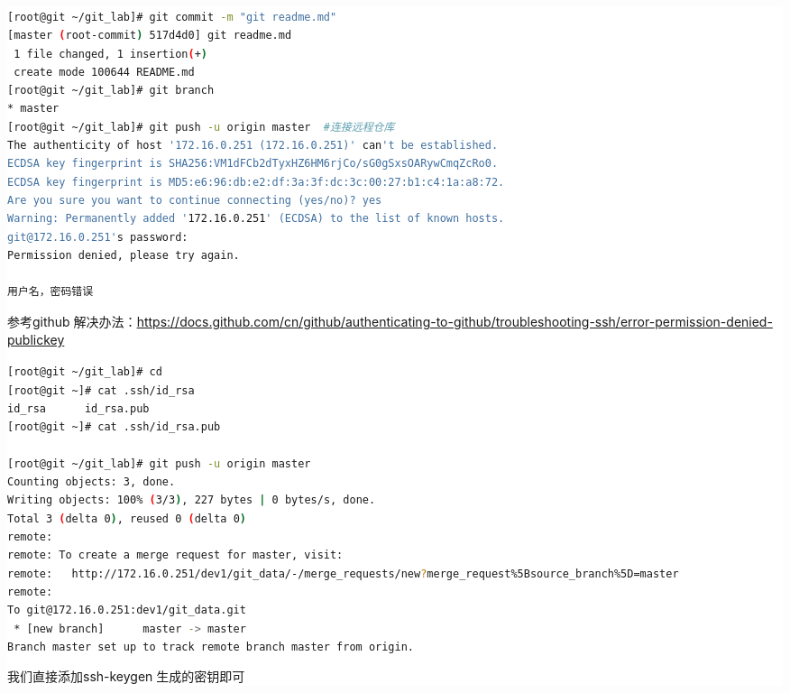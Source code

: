 ```BASH
[root@git ~/git_lab]# git commit -m "git readme.md"
[master (root-commit) 517d4d0] git readme.md
 1 file changed, 1 insertion(+)
 create mode 100644 README.md
[root@git ~/git_lab]# git branch
* master
[root@git ~/git_lab]# git push -u origin master  #连接远程仓库
The authenticity of host '172.16.0.251 (172.16.0.251)' can't be established.
ECDSA key fingerprint is SHA256:VM1dFCb2dTyxHZ6HM6rjCo/sG0gSxsOARywCmqZcRo0.
ECDSA key fingerprint is MD5:e6:96:db:e2:df:3a:3f:dc:3c:00:27:b1:c4:1a:a8:72.
Are you sure you want to continue connecting (yes/no)? yes
Warning: Permanently added '172.16.0.251' (ECDSA) to the list of known hosts.
git@172.16.0.251's password:
Permission denied, please try again.

用户名，密码错误
```

参考github 解决办法：https://docs.github.com/cn/github/authenticating-to-github/troubleshooting-ssh/error-permission-denied-publickey

```BASH
[root@git ~/git_lab]# cd
[root@git ~]# cat .ssh/id_rsa
id_rsa      id_rsa.pub
[root@git ~]# cat .ssh/id_rsa.pub

[root@git ~/git_lab]# git push -u origin master
Counting objects: 3, done.
Writing objects: 100% (3/3), 227 bytes | 0 bytes/s, done.
Total 3 (delta 0), reused 0 (delta 0)
remote:
remote: To create a merge request for master, visit:
remote:   http://172.16.0.251/dev1/git_data/-/merge_requests/new?merge_request%5Bsource_branch%5D=master
remote:
To git@172.16.0.251:dev1/git_data.git
 * [new branch]      master -> master
Branch master set up to track remote branch master from origin.

```

我们直接添加ssh-keygen 生成的密钥即可
